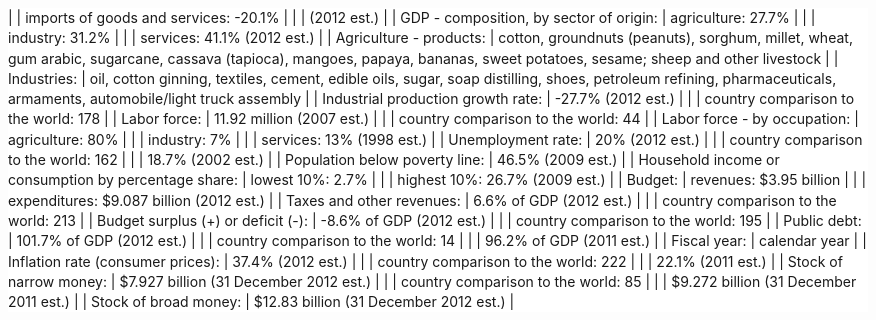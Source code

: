 | | imports of goods and services: -20.1% |
| | (2012 est.) |
| GDP - composition, by sector of origin: | agriculture: 27.7% |
| | industry: 31.2% |
| | services: 41.1% (2012 est.) |
| Agriculture - products: | cotton, groundnuts (peanuts), sorghum, millet, wheat, gum arabic, sugarcane, cassava (tapioca), mangoes, papaya, bananas, sweet potatoes, sesame; sheep and other livestock |
| Industries: | oil, cotton ginning, textiles, cement, edible oils, sugar, soap distilling, shoes, petroleum refining, pharmaceuticals, armaments, automobile/light truck assembly |
| Industrial production growth rate: | -27.7% (2012 est.) |
| | country comparison to the world:   178 |
| Labor force: | 11.92 million (2007 est.) |
| | country comparison to the world:   44 |
| Labor force - by occupation: | agriculture: 80% |
| | industry: 7% |
| | services: 13% (1998 est.) |
| Unemployment rate: | 20% (2012 est.) |
| | country comparison to the world:   162 |
| | 18.7% (2002 est.) |
| Population below poverty line: | 46.5% (2009 est.) |
| Household income or consumption by percentage share: | lowest 10%: 2.7% |
| | highest 10%: 26.7% (2009 est.) |
| Budget: | revenues: $3.95 billion |
| | expenditures: $9.087 billion (2012 est.) |
| Taxes and other revenues: | 6.6% of GDP (2012 est.) |
| | country comparison to the world:   213 |
| Budget surplus (+) or deficit (-): | -8.6% of GDP (2012 est.) |
| | country comparison to the world:   195 |
| Public debt: | 101.7% of GDP (2012 est.) |
| | country comparison to the world:   14 |
| | 96.2% of GDP (2011 est.) |
| Fiscal year: | calendar year |
| Inflation rate (consumer prices): | 37.4% (2012 est.) |
| | country comparison to the world:   222 |
| | 22.1% (2011 est.) |
| Stock of narrow money: | $7.927 billion (31 December 2012 est.) |
| | country comparison to the world:   85 |
| | $9.272 billion (31 December 2011 est.) |
| Stock of broad money: | $12.83 billion (31 December 2012 est.) |